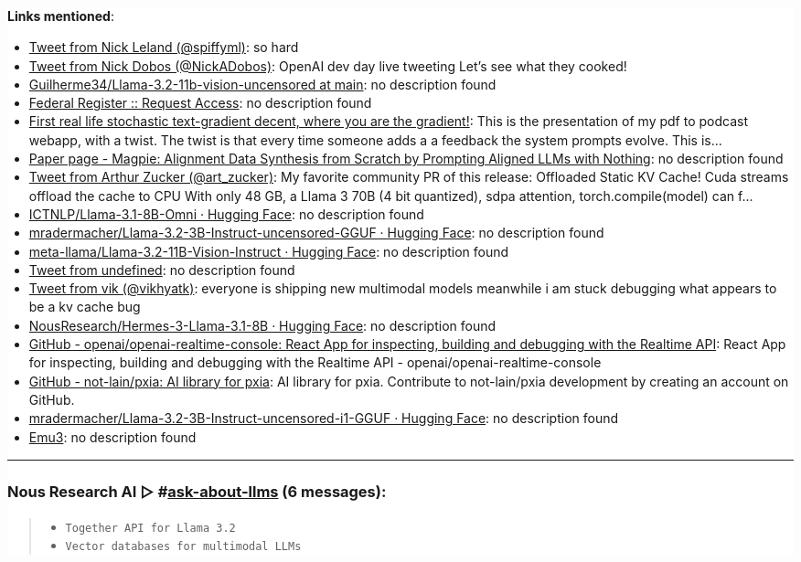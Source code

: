 
<div class="linksMentioned">

<strong>Links mentioned</strong>:

<ul>
<li>
<a href="https://x.com/spiffyml/status/1840796520381136928">Tweet from Nick Leland (@spiffyml)</a>: so hard</li><li><a href="https://x.com/NickADobos/status/1841162830860730867?t=kH1y3-bwv22VWqDsNRN6bg&s=19">Tweet from Nick Dobos (@NickADobos)</a>: OpenAI dev day live tweeting Let’s see what they cooked!</li><li><a href="https://huggingface.co/Guilherme34/Llama-3.2-11b-vision-uncensored/tree/main">Guilherme34/Llama-3.2-11b-vision-uncensored at main</a>: no description found</li><li><a href="https://www.federalregister.gov/documents/2024/09/11/2024-20529/establishment-of-reporting-requirements-for-the-development-of-advanced-artificial-intelligence">Federal Register :: Request Access</a>: no description found</li><li><a href="https://www.youtube.com/watch?v=c2W2VNZQBi4">First real life stochastic text-gradient  decent, where you are the gradient!</a>: This is the presentation of my pdf to podcast webapp, with a twist. The twist is that every time someone adds a a feedback the system prompts evolve. This is...</li><li><a href="https://huggingface.co/papers/2406.08464">Paper page - Magpie: Alignment Data Synthesis from Scratch by Prompting Aligned LLMs
  with Nothing</a>: no description found</li><li><a href="https://x.com/art_zucker/status/1840745065561354606>">Tweet from Arthur Zucker (@art_zucker)</a>: My favorite community PR of this release: Offloaded Static KV Cache! Cuda streams offload the cache to CPU  With only 48 GB, a Llama 3 70B (4 bit quantized), sdpa attention, torch.compile(model) can f...</li><li><a href="https://huggingface.co/ICTNLP/Llama-3.1-8B-Omni">ICTNLP/Llama-3.1-8B-Omni · Hugging Face</a>: no description found</li><li><a href="https://huggingface.co/mradermacher/Llama-3.2-3B-Instruct-uncensored-GGUF">mradermacher/Llama-3.2-3B-Instruct-uncensored-GGUF · Hugging Face</a>: no description found</li><li><a href="https://huggingface.co/meta-llama/Llama-3.2-11B-Vision-Instruct">meta-llama/Llama-3.2-11B-Vision-Instruct · Hugging Face</a>: no description found</li><li><a href="https://x.com/art">Tweet from undefined</a>: no description found</li><li><a href="https://x.com/vikhyatk/status/1839061375429267529>">Tweet from vik (@vikhyatk)</a>: everyone is shipping new multimodal models meanwhile i am stuck debugging what appears to be a kv cache bug</li><li><a href="https://huggingface.co/NousResearch/Hermes-3-Llama-3.1-8B">NousResearch/Hermes-3-Llama-3.1-8B · Hugging Face</a>: no description found</li><li><a href="https://github.com/openai/openai-realtime-console?tab=readme-ov-file">GitHub - openai/openai-realtime-console: React App for inspecting, building and debugging with the Realtime API</a>: React App for inspecting, building and debugging with the Realtime API - openai/openai-realtime-console</li><li><a href="https://github.com/not-lain/pxia">GitHub - not-lain/pxia: AI library for pxia</a>: AI library for pxia. Contribute to not-lain/pxia development by creating an account on GitHub.</li><li><a href="https://huggingface.co/mradermacher/Llama-3.2-3B-Instruct-uncensored-i1-GGUF">mradermacher/Llama-3.2-3B-Instruct-uncensored-i1-GGUF · Hugging Face</a>: no description found</li><li><a href="https://emu.baai.ac.cn/about?">Emu3</a>: no description found
</li>
</ul>

</div>
  

---


### **Nous Research AI ▷ #[ask-about-llms](https://discord.com/channels/1053877538025386074/1154120232051408927/1290541957323685929)** (6 messages): 

> - `Together API for Llama 3.2`
> - `Vector databases for multimodal LLMs` 
